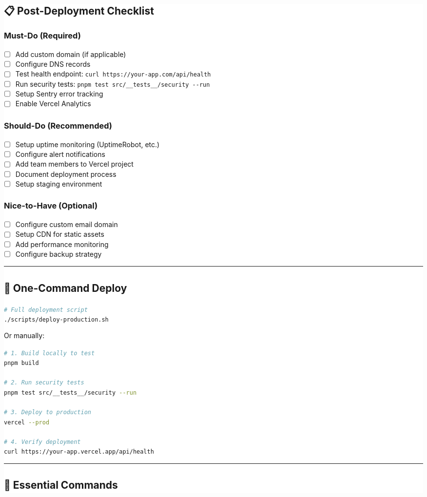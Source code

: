 
## 📋 Post-Deployment Checklist

### Must-Do (Required)
- [ ] Add custom domain (if applicable)
- [ ] Configure DNS records
- [ ] Test health endpoint: `curl https://your-app.com/api/health`
- [ ] Run security tests: `pnpm test src/__tests__/security --run`
- [ ] Setup Sentry error tracking
- [ ] Enable Vercel Analytics

### Should-Do (Recommended)
- [ ] Setup uptime monitoring (UptimeRobot, etc.)
- [ ] Configure alert notifications
- [ ] Add team members to Vercel project
- [ ] Document deployment process
- [ ] Setup staging environment

### Nice-to-Have (Optional)
- [ ] Configure custom email domain
- [ ] Setup CDN for static assets
- [ ] Add performance monitoring
- [ ] Configure backup strategy

---

## 🚀 One-Command Deploy

```bash
# Full deployment script
./scripts/deploy-production.sh
```

Or manually:

```bash
# 1. Build locally to test
pnpm build

# 2. Run security tests
pnpm test src/__tests__/security --run

# 3. Deploy to production
vercel --prod

# 4. Verify deployment
curl https://your-app.vercel.app/api/health
```

---

## 🔧 Essential Commands
